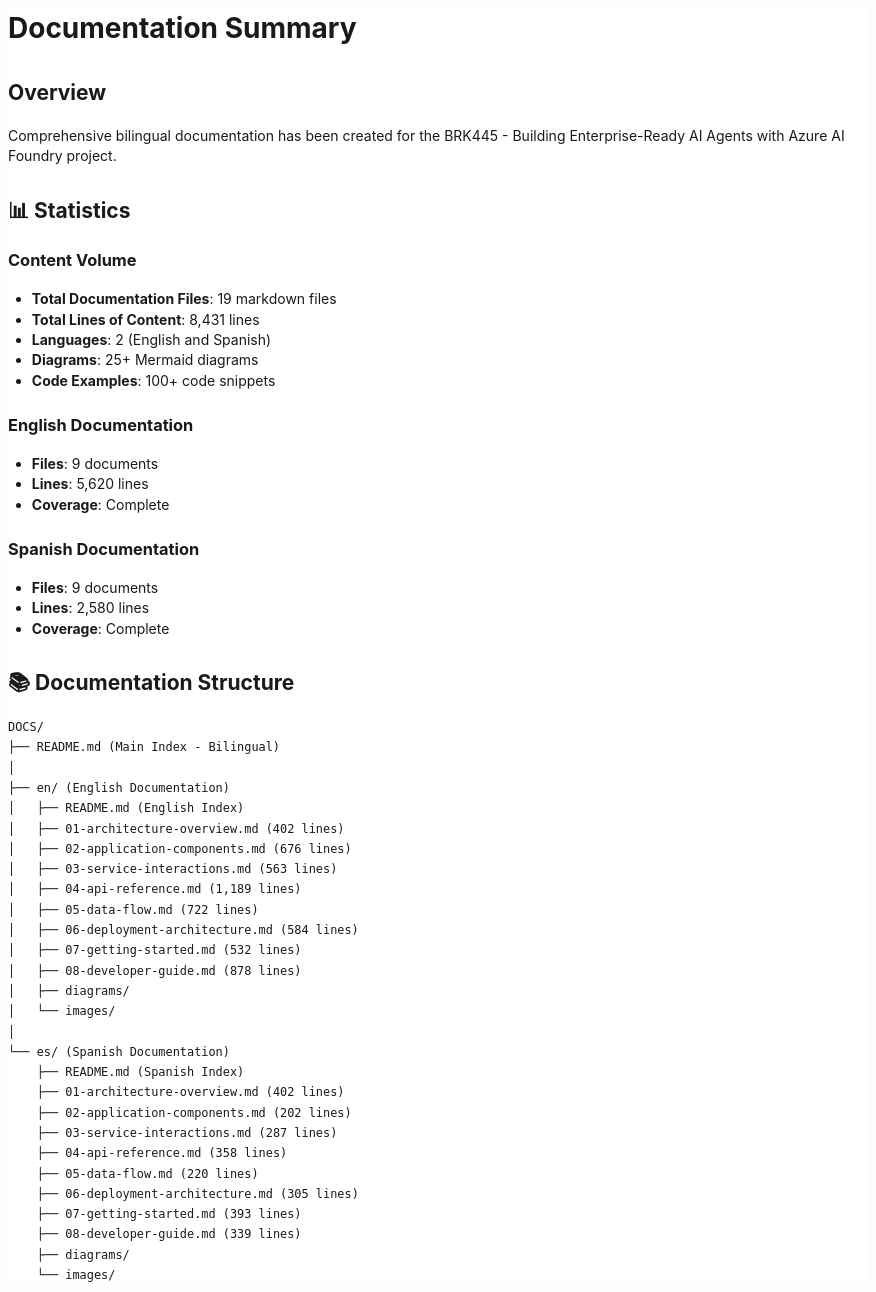 # Documentation Summary

## Overview

Comprehensive bilingual documentation has been created for the BRK445 - Building Enterprise-Ready AI Agents with Azure AI Foundry project.

## 📊 Statistics

### Content Volume
- **Total Documentation Files**: 19 markdown files
- **Total Lines of Content**: 8,431 lines
- **Languages**: 2 (English and Spanish)
- **Diagrams**: 25+ Mermaid diagrams
- **Code Examples**: 100+ code snippets

### English Documentation
- **Files**: 9 documents
- **Lines**: 5,620 lines
- **Coverage**: Complete

### Spanish Documentation
- **Files**: 9 documents
- **Lines**: 2,580 lines
- **Coverage**: Complete

## 📚 Documentation Structure

```
DOCS/
├── README.md (Main Index - Bilingual)
│
├── en/ (English Documentation)
│   ├── README.md (English Index)
│   ├── 01-architecture-overview.md (402 lines)
│   ├── 02-application-components.md (676 lines)
│   ├── 03-service-interactions.md (563 lines)
│   ├── 04-api-reference.md (1,189 lines)
│   ├── 05-data-flow.md (722 lines)
│   ├── 06-deployment-architecture.md (584 lines)
│   ├── 07-getting-started.md (532 lines)
│   ├── 08-developer-guide.md (878 lines)
│   ├── diagrams/
│   └── images/
│
└── es/ (Spanish Documentation)
    ├── README.md (Spanish Index)
    ├── 01-architecture-overview.md (402 lines)
    ├── 02-application-components.md (202 lines)
    ├── 03-service-interactions.md (287 lines)
    ├── 04-api-reference.md (358 lines)
    ├── 05-data-flow.md (220 lines)
    ├── 06-deployment-architecture.md (305 lines)
    ├── 07-getting-started.md (393 lines)
    ├── 08-developer-guide.md (339 lines)
    ├── diagrams/
    └── images/
```
